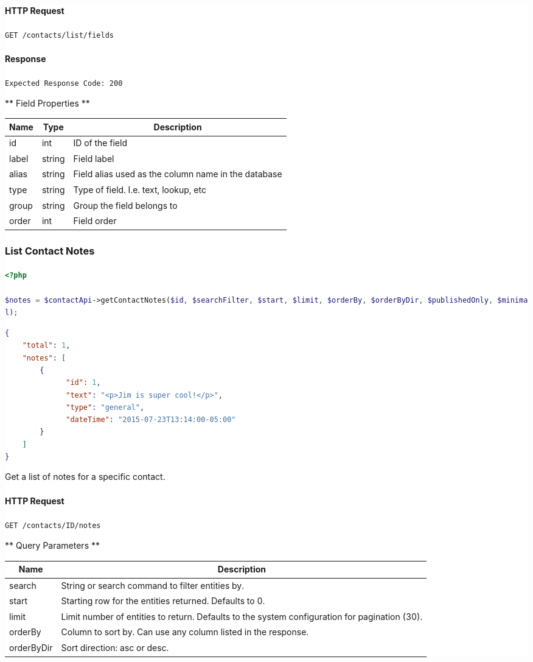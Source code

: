 #### HTTP Request

`GET /contacts/list/fields`

#### Response

`Expected Response Code: 200`

** Field Properties **

Name|Type|Description
----|----|-----------
id|int|ID of the field
label|string|Field label
alias|string|Field alias used as the column name in the database
type|string|Type of field.  I.e. text, lookup, etc
group|string|Group the field belongs to
order|int|Field order

### List Contact Notes
```php
<?php

$notes = $contactApi->getContactNotes($id, $searchFilter, $start, $limit, $orderBy, $orderByDir, $publishedOnly, $minimal);
```
```json
{
    "total": 1,
    "notes": [
        {
              "id": 1,
              "text": "<p>Jim is super cool!</p>",
              "type": "general",
              "dateTime": "2015-07-23T13:14:00-05:00"
        }
    ]
}
```
Get a list of notes for a specific contact.

#### HTTP Request

`GET /contacts/ID/notes`

** Query Parameters **

Name|Description
----|-----------
search|String or search command to filter entities by.
start|Starting row for the entities returned. Defaults to 0.
limit|Limit number of entities to return. Defaults to the system configuration for pagination (30).
orderBy|Column to sort by. Can use any column listed in the response.
orderByDir|Sort direction: asc or desc.
